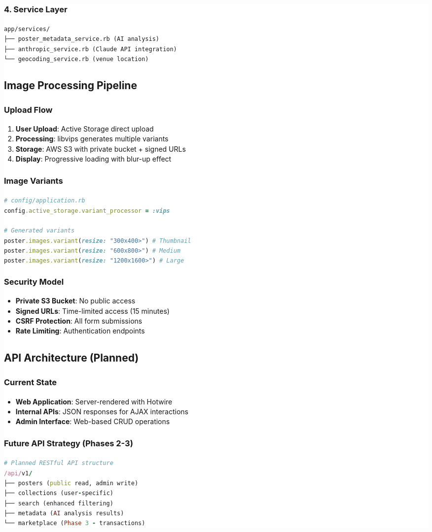 ### 4. Service Layer
```
app/services/
├── poster_metadata_service.rb (AI analysis)
├── anthropic_service.rb (Claude API integration)
└── geocoding_service.rb (venue location)
```

## Image Processing Pipeline

### Upload Flow
1. **User Upload**: Active Storage direct upload
2. **Processing**: libvips generates multiple variants
3. **Storage**: AWS S3 with private bucket + signed URLs
4. **Display**: Progressive loading with blur-up effect

### Image Variants
```ruby
# config/application.rb
config.active_storage.variant_processor = :vips

# Generated variants
poster.images.variant(resize: "300x400>") # Thumbnail
poster.images.variant(resize: "600x800>") # Medium
poster.images.variant(resize: "1200x1600>") # Large
```

### Security Model
- **Private S3 Bucket**: No public access
- **Signed URLs**: Time-limited access (15 minutes)
- **CSRF Protection**: All form submissions
- **Rate Limiting**: Authentication endpoints

## API Architecture (Planned)

### Current State
- **Web Application**: Server-rendered with Hotwire
- **Internal APIs**: JSON responses for AJAX interactions
- **Admin Interface**: Web-based CRUD operations

### Future API Strategy (Phases 2-3)
```ruby
# Planned RESTful API structure
/api/v1/
├── posters (public read, admin write)
├── collections (user-specific)
├── search (enhanced filtering)
├── metadata (AI analysis results)
└── marketplace (Phase 3 - transactions)
```
